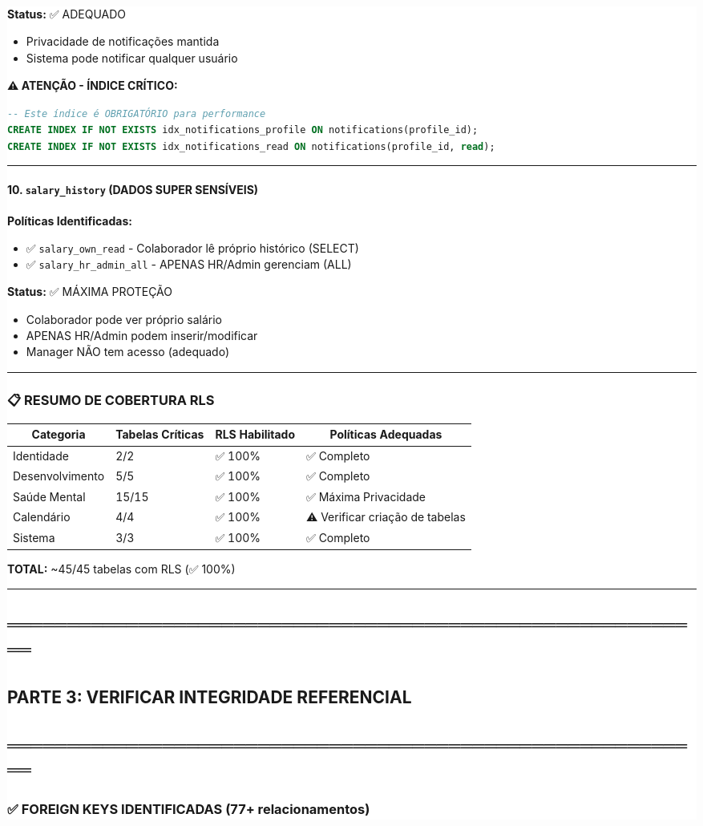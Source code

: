 **Status:** ✅ ADEQUADO
- Privacidade de notificações mantida
- Sistema pode notificar qualquer usuário

**⚠️ ATENÇÃO - ÍNDICE CRÍTICO:**
```sql
-- Este índice é OBRIGATÓRIO para performance
CREATE INDEX IF NOT EXISTS idx_notifications_profile ON notifications(profile_id);
CREATE INDEX IF NOT EXISTS idx_notifications_read ON notifications(profile_id, read);
```

---

#### 10. `salary_history` (DADOS SUPER SENSÍVEIS)

**Políticas Identificadas:**
- ✅ `salary_own_read` - Colaborador lê próprio histórico (SELECT)
- ✅ `salary_hr_admin_all` - APENAS HR/Admin gerenciam (ALL)

**Status:** ✅ MÁXIMA PROTEÇÃO
- Colaborador pode ver próprio salário
- APENAS HR/Admin podem inserir/modificar
- Manager NÃO tem acesso (adequado)

---

### 📋 RESUMO DE COBERTURA RLS

| Categoria | Tabelas Críticas | RLS Habilitado | Políticas Adequadas |
|-----------|-----------------|----------------|---------------------|
| Identidade | 2/2 | ✅ 100% | ✅ Completo |
| Desenvolvimento | 5/5 | ✅ 100% | ✅ Completo |
| Saúde Mental | 15/15 | ✅ 100% | ✅ Máxima Privacidade |
| Calendário | 4/4 | ✅ 100% | ⚠️ Verificar criação de tabelas |
| Sistema | 3/3 | ✅ 100% | ✅ Completo |

**TOTAL:** ~45/45 tabelas com RLS (✅ 100%)

---

## ═══════════════════════════════════════════════════════════
## PARTE 3: VERIFICAR INTEGRIDADE REFERENCIAL
## ═══════════════════════════════════════════════════════════

### ✅ FOREIGN KEYS IDENTIFICADAS (77+ relacionamentos)
